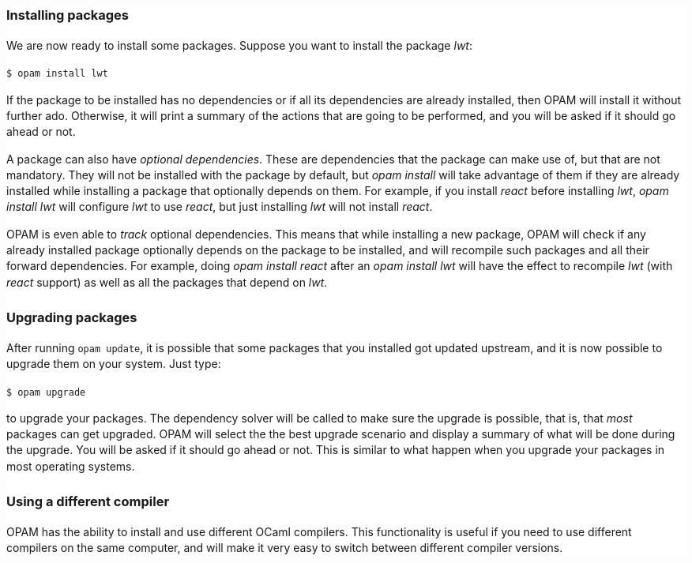 ### Installing packages

We are now ready to install some packages. Suppose you want to install
the package *lwt*:

```
$ opam install lwt
```

If the package to be installed has no dependencies or if all its
dependencies are already installed, then OPAM will install it without
further ado. Otherwise, it will print a summary of the actions that
are going to be performed, and you will be asked if it should go ahead
or not.

A package can also have *optional dependencies*. These are
dependencies that the package can make use of, but that are not
mandatory. They will not be installed with the package by default, but
*opam install* will take advantage of them if they are already
installed while installing a package that optionally depends on
them. For example, if you install *react* before installing *lwt*,
*opam install lwt* will configure *lwt* to use *react*, but just
installing *lwt* will not install *react*.

OPAM is even able to *track* optional dependencies. This means that
while installing a new package, OPAM will check if any already
installed package optionally depends on the package to be installed,
and will recompile such packages and all their forward
dependencies. For example, doing *opam install react* after an *opam
install lwt* will have the effect to recompile *lwt* (with *react*
support) as well as all the packages that depend on *lwt*.

### Upgrading packages

After running `opam update`, it is possible that some packages that
you installed got updated upstream, and it is now possible to upgrade
them on your system. Just type:

```
$ opam upgrade
```

to upgrade your packages. The dependency solver will be called to make
sure the upgrade is possible, that is, that *most* packages can get
upgraded. OPAM will select the the best upgrade scenario and display a
summary of what will be done during the upgrade. You will be asked if
it should go ahead or not. This is similar to what happen when you
upgrade your packages in most operating systems.

### Using a different compiler

OPAM has the ability to install and use different OCaml
compilers. This functionality is useful if you need to use different
compilers on the same computer, and will make it very easy to switch
between different compiler versions.
